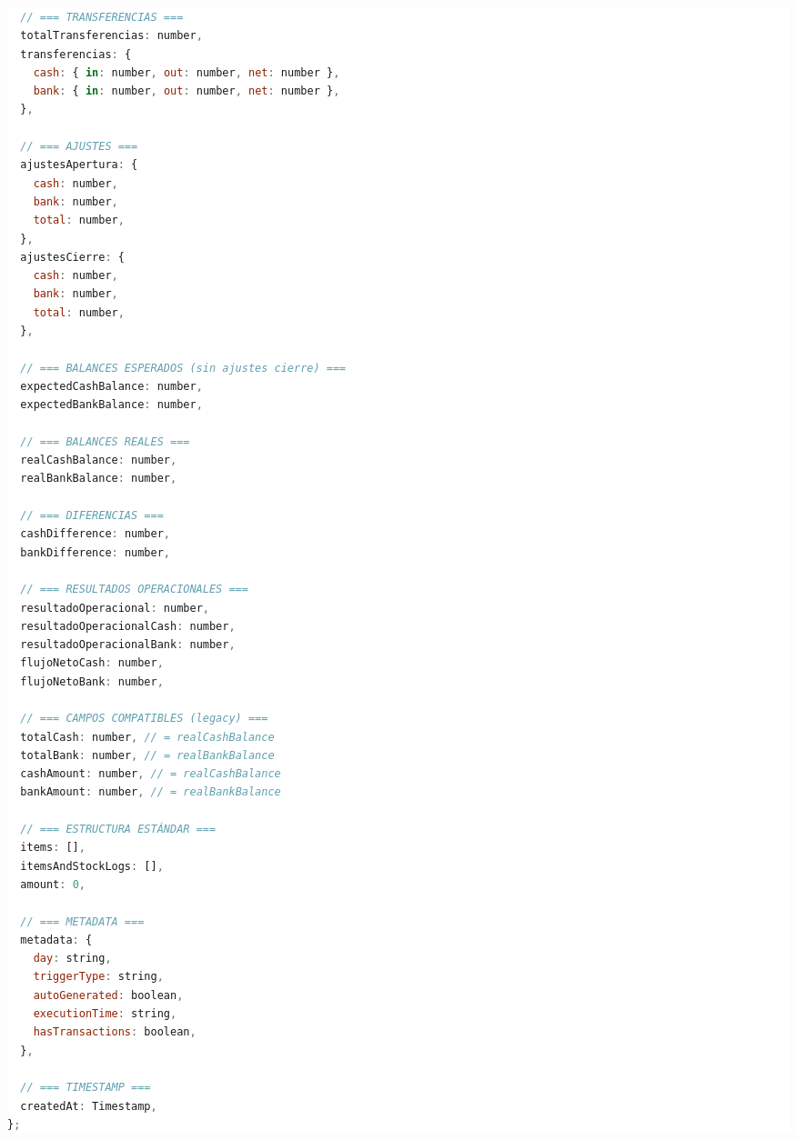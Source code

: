 ```javascript
  // === TRANSFERENCIAS ===
  totalTransferencias: number,
  transferencias: {
    cash: { in: number, out: number, net: number },
    bank: { in: number, out: number, net: number },
  },

  // === AJUSTES ===
  ajustesApertura: {
    cash: number,
    bank: number,
    total: number,
  },
  ajustesCierre: {
    cash: number,
    bank: number,
    total: number,
  },

  // === BALANCES ESPERADOS (sin ajustes cierre) ===
  expectedCashBalance: number,
  expectedBankBalance: number,

  // === BALANCES REALES ===
  realCashBalance: number,
  realBankBalance: number,

  // === DIFERENCIAS ===
  cashDifference: number,
  bankDifference: number,

  // === RESULTADOS OPERACIONALES ===
  resultadoOperacional: number,
  resultadoOperacionalCash: number,
  resultadoOperacionalBank: number,
  flujoNetoCash: number,
  flujoNetoBank: number,

  // === CAMPOS COMPATIBLES (legacy) ===
  totalCash: number, // = realCashBalance
  totalBank: number, // = realBankBalance
  cashAmount: number, // = realCashBalance
  bankAmount: number, // = realBankBalance

  // === ESTRUCTURA ESTÁNDAR ===
  items: [],
  itemsAndStockLogs: [],
  amount: 0,

  // === METADATA ===
  metadata: {
    day: string,
    triggerType: string,
    autoGenerated: boolean,
    executionTime: string,
    hasTransactions: boolean,
  },

  // === TIMESTAMP ===
  createdAt: Timestamp,
};
```
